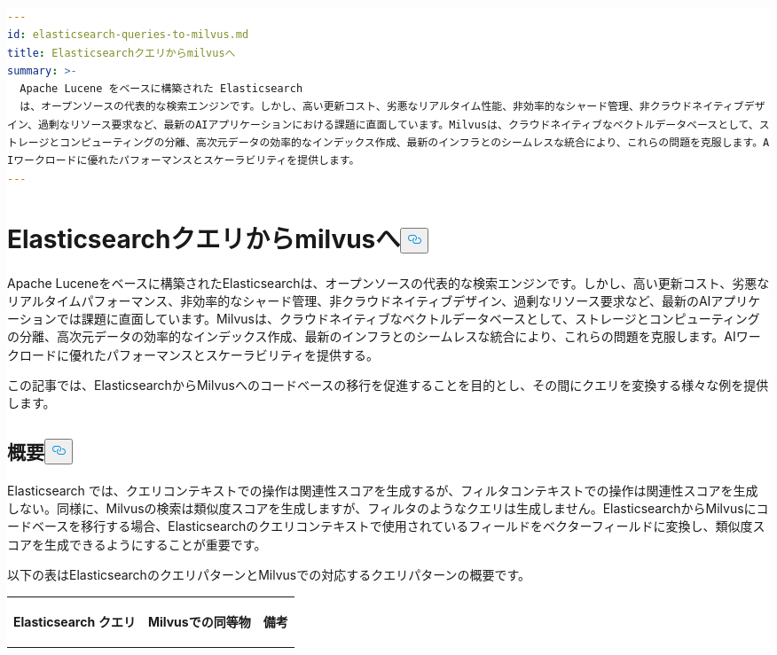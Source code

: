 ```yaml
---
id: elasticsearch-queries-to-milvus.md
title: Elasticsearchクエリからmilvusへ
summary: >-
  Apache Lucene をベースに構築された Elasticsearch
  は、オープンソースの代表的な検索エンジンです。しかし、高い更新コスト、劣悪なリアルタイム性能、非効率的なシャード管理、非クラウドネイティブデザイン、過剰なリソース要求など、最新のAIアプリケーションにおける課題に直面しています。Milvusは、クラウドネイティブなベクトルデータベースとして、ストレージとコンピューティングの分離、高次元データの効率的なインデックス作成、最新のインフラとのシームレスな統合により、これらの問題を克服します。AIワークロードに優れたパフォーマンスとスケーラビリティを提供します。
---
```

<h1 id="Elasticsearch-Queries-to-Milvus" class="common-anchor-header">Elasticsearchクエリからmilvusへ<button data-href="#Elasticsearch-Queries-to-Milvus" class="anchor-icon" translate="no">
      <svg translate="no"
        aria-hidden="true"
        focusable="false"
        height="20"
        version="1.1"
        viewBox="0 0 16 16"
        width="16"
      >
        <path
          fill="#0092E4"
          fill-rule="evenodd"
          d="M4 9h1v1H4c-1.5 0-3-1.69-3-3.5S2.55 3 4 3h4c1.45 0 3 1.69 3 3.5 0 1.41-.91 2.72-2 3.25V8.59c.58-.45 1-1.27 1-2.09C10 5.22 8.98 4 8 4H4c-.98 0-2 1.22-2 2.5S3 9 4 9zm9-3h-1v1h1c1 0 2 1.22 2 2.5S13.98 12 13 12H9c-.98 0-2-1.22-2-2.5 0-.83.42-1.64 1-2.09V6.25c-1.09.53-2 1.84-2 3.25C6 11.31 7.55 13 9 13h4c1.45 0 3-1.69 3-3.5S14.5 6 13 6z"
        ></path>
      </svg>
    </button></h1><p>Apache Luceneをベースに構築されたElasticsearchは、オープンソースの代表的な検索エンジンです。しかし、高い更新コスト、劣悪なリアルタイムパフォーマンス、非効率的なシャード管理、非クラウドネイティブデザイン、過剰なリソース要求など、最新のAIアプリケーションでは課題に直面しています。Milvusは、クラウドネイティブなベクトルデータベースとして、ストレージとコンピューティングの分離、高次元データの効率的なインデックス作成、最新のインフラとのシームレスな統合により、これらの問題を克服します。AIワークロードに優れたパフォーマンスとスケーラビリティを提供する。</p>
<p>この記事では、ElasticsearchからMilvusへのコードベースの移行を促進することを目的とし、その間にクエリを変換する様々な例を提供します。</p>
<h2 id="Overview" class="common-anchor-header">概要<button data-href="#Overview" class="anchor-icon" translate="no">
      <svg translate="no"
        aria-hidden="true"
        focusable="false"
        height="20"
        version="1.1"
        viewBox="0 0 16 16"
        width="16"
      >
        <path
          fill="#0092E4"
          fill-rule="evenodd"
          d="M4 9h1v1H4c-1.5 0-3-1.69-3-3.5S2.55 3 4 3h4c1.45 0 3 1.69 3 3.5 0 1.41-.91 2.72-2 3.25V8.59c.58-.45 1-1.27 1-2.09C10 5.22 8.98 4 8 4H4c-.98 0-2 1.22-2 2.5S3 9 4 9zm9-3h-1v1h1c1 0 2 1.22 2 2.5S13.98 12 13 12H9c-.98 0-2-1.22-2-2.5 0-.83.42-1.64 1-2.09V6.25c-1.09.53-2 1.84-2 3.25C6 11.31 7.55 13 9 13h4c1.45 0 3-1.69 3-3.5S14.5 6 13 6z"
        ></path>
      </svg>
    </button></h2><p>Elasticsearch では、クエリコンテキストでの操作は関連性スコアを生成するが、フィルタコンテキストでの操作は関連性スコアを生成しない。同様に、Milvusの検索は類似度スコアを生成しますが、フィルタのようなクエリは生成しません。ElasticsearchからMilvusにコードベースを移行する場合、Elasticsearchのクエリコンテキストで使用されているフィールドをベクターフィールドに変換し、類似度スコアを生成できるようにすることが重要です。</p>
<p>以下の表はElasticsearchのクエリパターンとMilvusでの対応するクエリパターンの概要です。</p>
<table>
   <tr>
     <th><p>Elasticsearch クエリ</p></th>
     <th><p>Milvusでの同等物</p></th>
     <th><p>備考</p></th>